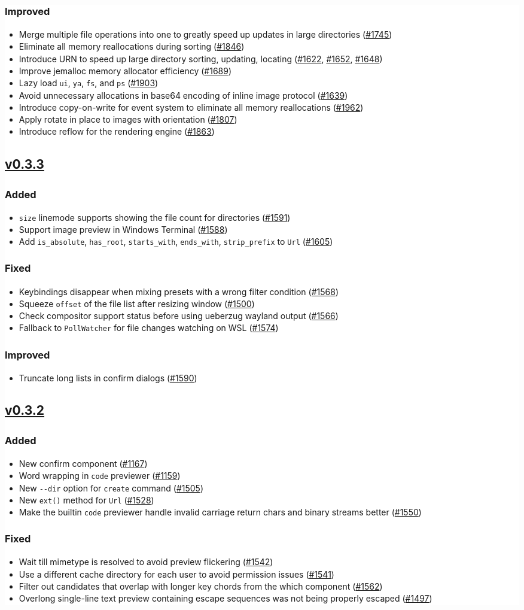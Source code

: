 ### Improved

- Merge multiple file operations into one to greatly speed up updates in large directories ([#1745])
- Eliminate all memory reallocations during sorting ([#1846])
- Introduce URN to speed up large directory sorting, updating, locating ([#1622], [#1652], [#1648])
- Improve jemalloc memory allocator efficiency ([#1689])
- Lazy load `ui`, `ya`, `fs`, and `ps` ([#1903])
- Avoid unnecessary allocations in base64 encoding of inline image protocol ([#1639])
- Introduce copy-on-write for event system to eliminate all memory reallocations ([#1962])
- Apply rotate in place to images with orientation ([#1807])
- Introduce reflow for the rendering engine ([#1863])

## [v0.3.3]

### Added

- `size` linemode supports showing the file count for directories ([#1591])
- Support image preview in Windows Terminal ([#1588])
- Add `is_absolute`, `has_root`, `starts_with`, `ends_with`, `strip_prefix` to `Url` ([#1605])

### Fixed

- Keybindings disappear when mixing presets with a wrong filter condition ([#1568])
- Squeeze `offset` of the file list after resizing window ([#1500])
- Check compositor support status before using ueberzug wayland output ([#1566])
- Fallback to `PollWatcher` for file changes watching on WSL ([#1574])

### Improved

- Truncate long lists in confirm dialogs ([#1590])

## [v0.3.2]

### Added

- New confirm component ([#1167])
- Word wrapping in `code` previewer ([#1159])
- New `--dir` option for `create` command ([#1505])
- New `ext()` method for `Url` ([#1528])
- Make the builtin `code` previewer handle invalid carriage return chars and binary streams better ([#1550])

### Fixed

- Wait till mimetype is resolved to avoid preview flickering ([#1542])
- Use a different cache directory for each user to avoid permission issues ([#1541])
- Filter out candidates that overlap with longer key chords from the which component ([#1562])
- Overlong single-line text preview containing escape sequences was not being properly escaped ([#1497])


[Unreleased]: https://github.com/sxyazi/yazi/compare/shipped...HEAD
[v0.1.0]: https://github.com/sxyazi/yazi/releases/tag/v0.1.0
[v0.1.1]: https://github.com/sxyazi/yazi/compare/v0.1.0...v0.1.1
[v0.1.2]: https://github.com/sxyazi/yazi/compare/v0.1.1...v0.1.2
[v0.1.3]: https://github.com/sxyazi/yazi/compare/v0.1.2...v0.1.3
[v0.1.4]: https://github.com/sxyazi/yazi/compare/v0.1.3...v0.1.4
[v0.1.5]: https://github.com/sxyazi/yazi/compare/v0.1.4...v0.1.5
[v0.2.0]: https://github.com/sxyazi/yazi/compare/v0.1.5...v0.2.0
[v0.2.1]: https://github.com/sxyazi/yazi/compare/v0.2.0...v0.2.1
[v0.2.2]: https://github.com/sxyazi/yazi/compare/v0.2.1...v0.2.2
[v0.2.3]: https://github.com/sxyazi/yazi/compare/v0.2.2...v0.2.3
[v0.2.4]: https://github.com/sxyazi/yazi/compare/v0.2.3...v0.2.4
[v0.2.5]: https://github.com/sxyazi/yazi/compare/v0.2.4...v0.2.5
[v0.3.0]: https://github.com/sxyazi/yazi/compare/v0.2.5...v0.3.0
[v0.3.1]: https://github.com/sxyazi/yazi/compare/v0.3.0...v0.3.1
[v0.3.2]: https://github.com/sxyazi/yazi/compare/v0.3.1...v0.3.2
[v0.3.3]: https://github.com/sxyazi/yazi/compare/v0.3.2...v0.3.3
[v0.4.0]: https://github.com/sxyazi/yazi/compare/v0.3.3...v0.4.0
[v0.4.1]: https://github.com/sxyazi/yazi/compare/v0.4.0...v0.4.1
[v0.4.2]: https://github.com/sxyazi/yazi/compare/v0.4.1...v0.4.2
[v25.2.7]: https://github.com/sxyazi/yazi/compare/v0.4.2...v25.2.7
[v25.2.11]: https://github.com/sxyazi/yazi/compare/v25.2.7...v25.2.11
[v25.2.26]: https://github.com/sxyazi/yazi/compare/v25.2.11...v25.2.26
[v25.3.2]: https://github.com/sxyazi/yazi/compare/v25.2.26...v25.3.2
[v25.4.8]: https://github.com/sxyazi/yazi/compare/v25.3.2...v25.4.8
[v25.5.28]: https://github.com/sxyazi/yazi/compare/v25.4.8...v25.5.28
[v25.5.31]: https://github.com/sxyazi/yazi/compare/v25.5.28...v25.5.31
[#4]: https://github.com/sxyazi/yazi/pull/4
[#5]: https://github.com/sxyazi/yazi/pull/5
[#6]: https://github.com/sxyazi/yazi/pull/6
[#7]: https://github.com/sxyazi/yazi/pull/7
[#9]: https://github.com/sxyazi/yazi/pull/9
[#10]: https://github.com/sxyazi/yazi/pull/10
[#11]: https://github.com/sxyazi/yazi/pull/11
[#12]: https://github.com/sxyazi/yazi/pull/12
[#14]: https://github.com/sxyazi/yazi/pull/14
[#17]: https://github.com/sxyazi/yazi/pull/17
[#18]: https://github.com/sxyazi/yazi/pull/18
[#20]: https://github.com/sxyazi/yazi/pull/20
[#22]: https://github.com/sxyazi/yazi/pull/22
[#23]: https://github.com/sxyazi/yazi/pull/23
[#24]: https://github.com/sxyazi/yazi/pull/24
[#28]: https://github.com/sxyazi/yazi/pull/28
[#30]: https://github.com/sxyazi/yazi/pull/30
[#31]: https://github.com/sxyazi/yazi/pull/31
[#40]: https://github.com/sxyazi/yazi/pull/40
[#41]: https://github.com/sxyazi/yazi/pull/41
[#43]: https://github.com/sxyazi/yazi/pull/43
[#47]: https://github.com/sxyazi/yazi/pull/47
[#48]: https://github.com/sxyazi/yazi/pull/48
[#49]: https://github.com/sxyazi/yazi/pull/49
[#50]: https://github.com/sxyazi/yazi/pull/50
[#53]: https://github.com/sxyazi/yazi/pull/53
[#54]: https://github.com/sxyazi/yazi/pull/54
[#55]: https://github.com/sxyazi/yazi/pull/55
[#65]: https://github.com/sxyazi/yazi/pull/65
[#67]: https://github.com/sxyazi/yazi/pull/67
[#69]: https://github.com/sxyazi/yazi/pull/69
[#72]: https://github.com/sxyazi/yazi/pull/72
[#73]: https://github.com/sxyazi/yazi/pull/73
[#74]: https://github.com/sxyazi/yazi/pull/74
[#75]: https://github.com/sxyazi/yazi/pull/75
[#76]: https://github.com/sxyazi/yazi/pull/76
[#77]: https://github.com/sxyazi/yazi/pull/77
[#78]: https://github.com/sxyazi/yazi/pull/78
[#82]: https://github.com/sxyazi/yazi/pull/82
[#86]: https://github.com/sxyazi/yazi/pull/86
[#91]: https://github.com/sxyazi/yazi/pull/91
[#93]: https://github.com/sxyazi/yazi/pull/93
[#96]: https://github.com/sxyazi/yazi/pull/96
[#97]: https://github.com/sxyazi/yazi/pull/97
[#99]: https://github.com/sxyazi/yazi/pull/99
[#100]: https://github.com/sxyazi/yazi/pull/100
[#104]: https://github.com/sxyazi/yazi/pull/104
[#117]: https://github.com/sxyazi/yazi/pull/117
[#120]: https://github.com/sxyazi/yazi/pull/120
[#121]: https://github.com/sxyazi/yazi/pull/121
[#124]: https://github.com/sxyazi/yazi/pull/124
[#127]: https://github.com/sxyazi/yazi/pull/127
[#128]: https://github.com/sxyazi/yazi/pull/128
[#131]: https://github.com/sxyazi/yazi/pull/131
[#147]: https://github.com/sxyazi/yazi/pull/147
[#151]: https://github.com/sxyazi/yazi/pull/151
[#152]: https://github.com/sxyazi/yazi/pull/152
[#154]: https://github.com/sxyazi/yazi/pull/154
[#155]: https://github.com/sxyazi/yazi/pull/155
[#156]: https://github.com/sxyazi/yazi/pull/156
[#160]: https://github.com/sxyazi/yazi/pull/160
[#161]: https://github.com/sxyazi/yazi/pull/161
[#167]: https://github.com/sxyazi/yazi/pull/167
[#169]: https://github.com/sxyazi/yazi/pull/169
[#174]: https://github.com/sxyazi/yazi/pull/174
[#178]: https://github.com/sxyazi/yazi/pull/178
[#179]: https://github.com/sxyazi/yazi/pull/179
[#205]: https://github.com/sxyazi/yazi/pull/205
[#208]: https://github.com/sxyazi/yazi/pull/208
[#209]: https://github.com/sxyazi/yazi/pull/209
[#211]: https://github.com/sxyazi/yazi/pull/211
[#213]: https://github.com/sxyazi/yazi/pull/213
[#216]: https://github.com/sxyazi/yazi/pull/216
[#240]: https://github.com/sxyazi/yazi/pull/240
[#241]: https://github.com/sxyazi/yazi/pull/241
[#245]: https://github.com/sxyazi/yazi/pull/245
[#250]: https://github.com/sxyazi/yazi/pull/250
[#251]: https://github.com/sxyazi/yazi/pull/251
[#278]: https://github.com/sxyazi/yazi/pull/278
[#289]: https://github.com/sxyazi/yazi/pull/289
[#290]: https://github.com/sxyazi/yazi/pull/290
[#291]: https://github.com/sxyazi/yazi/pull/291
[#309]: https://github.com/sxyazi/yazi/pull/309
[#312]: https://github.com/sxyazi/yazi/pull/312
[#313]: https://github.com/sxyazi/yazi/pull/313
[#315]: https://github.com/sxyazi/yazi/pull/315
[#320]: https://github.com/sxyazi/yazi/pull/320
[#324]: https://github.com/sxyazi/yazi/pull/324
[#329]: https://github.com/sxyazi/yazi/pull/329
[#341]: https://github.com/sxyazi/yazi/pull/341
[#342]: https://github.com/sxyazi/yazi/pull/342
[#345]: https://github.com/sxyazi/yazi/pull/345
[#349]: https://github.com/sxyazi/yazi/pull/349
[#352]: https://github.com/sxyazi/yazi/pull/352
[#353]: https://github.com/sxyazi/yazi/pull/353
[#357]: https://github.com/sxyazi/yazi/pull/357
[#358]: https://github.com/sxyazi/yazi/pull/358
[#360]: https://github.com/sxyazi/yazi/pull/360
[#361]: https://github.com/sxyazi/yazi/pull/361
[#365]: https://github.com/sxyazi/yazi/pull/365
[#369]: https://github.com/sxyazi/yazi/pull/369
[#375]: https://github.com/sxyazi/yazi/pull/375
[#376]: https://github.com/sxyazi/yazi/pull/376
[#382]: https://github.com/sxyazi/yazi/pull/382
[#386]: https://github.com/sxyazi/yazi/pull/386
[#401]: https://github.com/sxyazi/yazi/pull/401
[#405]: https://github.com/sxyazi/yazi/pull/405
[#430]: https://github.com/sxyazi/yazi/pull/430
[#436]: https://github.com/sxyazi/yazi/pull/436
[#447]: https://github.com/sxyazi/yazi/pull/447
[#454]: https://github.com/sxyazi/yazi/pull/454
[#462]: https://github.com/sxyazi/yazi/pull/462
[#467]: https://github.com/sxyazi/yazi/pull/467
[#468]: https://github.com/sxyazi/yazi/pull/468
[#469]: https://github.com/sxyazi/yazi/pull/469
[#488]: https://github.com/sxyazi/yazi/pull/488
[#503]: https://github.com/sxyazi/yazi/pull/503
[#509]: https://github.com/sxyazi/yazi/pull/509
[#510]: https://github.com/sxyazi/yazi/pull/510
[#513]: https://github.com/sxyazi/yazi/pull/513
[#514]: https://github.com/sxyazi/yazi/pull/514
[#519]: https://github.com/sxyazi/yazi/pull/519
[#529]: https://github.com/sxyazi/yazi/pull/529
[#531]: https://github.com/sxyazi/yazi/pull/531
[#534]: https://github.com/sxyazi/yazi/pull/534
[#543]: https://github.com/sxyazi/yazi/pull/543
[#546]: https://github.com/sxyazi/yazi/pull/546
[#550]: https://github.com/sxyazi/yazi/pull/550
[#556]: https://github.com/sxyazi/yazi/pull/556
[#558]: https://github.com/sxyazi/yazi/pull/558
[#561]: https://github.com/sxyazi/yazi/pull/561
[#565]: https://github.com/sxyazi/yazi/pull/565
[#569]: https://github.com/sxyazi/yazi/pull/569
[#571]: https://github.com/sxyazi/yazi/pull/571
[#575]: https://github.com/sxyazi/yazi/pull/575
[#576]: https://github.com/sxyazi/yazi/pull/576
[#581]: https://github.com/sxyazi/yazi/pull/581
[#585]: https://github.com/sxyazi/yazi/pull/585
[#586]: https://github.com/sxyazi/yazi/pull/586
[#587]: https://github.com/sxyazi/yazi/pull/587
[#590]: https://github.com/sxyazi/yazi/pull/590
[#599]: https://github.com/sxyazi/yazi/pull/599
[#600]: https://github.com/sxyazi/yazi/pull/600
[#607]: https://github.com/sxyazi/yazi/pull/607
[#617]: https://github.com/sxyazi/yazi/pull/617
[#628]: https://github.com/sxyazi/yazi/pull/628
[#632]: https://github.com/sxyazi/yazi/pull/632
[#643]: https://github.com/sxyazi/yazi/pull/643
[#644]: https://github.com/sxyazi/yazi/pull/644
[#646]: https://github.com/sxyazi/yazi/pull/646
[#649]: https://github.com/sxyazi/yazi/pull/649
[#659]: https://github.com/sxyazi/yazi/pull/659
[#662]: https://github.com/sxyazi/yazi/pull/662
[#665]: https://github.com/sxyazi/yazi/pull/665
[#670]: https://github.com/sxyazi/yazi/pull/670
[#674]: https://github.com/sxyazi/yazi/pull/674
[#679]: https://github.com/sxyazi/yazi/pull/679
[#683]: https://github.com/sxyazi/yazi/pull/683
[#687]: https://github.com/sxyazi/yazi/pull/687
[#689]: https://github.com/sxyazi/yazi/pull/689
[#693]: https://github.com/sxyazi/yazi/pull/693
[#710]: https://github.com/sxyazi/yazi/pull/710
[#721]: https://github.com/sxyazi/yazi/pull/721
[#738]: https://github.com/sxyazi/yazi/pull/738
[#749]: https://github.com/sxyazi/yazi/pull/749
[#751]: https://github.com/sxyazi/yazi/pull/751
[#752]: https://github.com/sxyazi/yazi/pull/752
[#753]: https://github.com/sxyazi/yazi/pull/753
[#754]: https://github.com/sxyazi/yazi/pull/754
[#759]: https://github.com/sxyazi/yazi/pull/759
[#762]: https://github.com/sxyazi/yazi/pull/762
[#763]: https://github.com/sxyazi/yazi/pull/763
[#775]: https://github.com/sxyazi/yazi/pull/775
[#779]: https://github.com/sxyazi/yazi/pull/779
[#780]: https://github.com/sxyazi/yazi/pull/780
[#786]: https://github.com/sxyazi/yazi/pull/786
[#788]: https://github.com/sxyazi/yazi/pull/788
[#792]: https://github.com/sxyazi/yazi/pull/792
[#794]: https://github.com/sxyazi/yazi/pull/794
[#799]: https://github.com/sxyazi/yazi/pull/799
[#812]: https://github.com/sxyazi/yazi/pull/812
[#824]: https://github.com/sxyazi/yazi/pull/824
[#826]: https://github.com/sxyazi/yazi/pull/826
[#835]: https://github.com/sxyazi/yazi/pull/835
[#837]: https://github.com/sxyazi/yazi/pull/837
[#843]: https://github.com/sxyazi/yazi/pull/843
[#846]: https://github.com/sxyazi/yazi/pull/846
[#849]: https://github.com/sxyazi/yazi/pull/849
[#853]: https://github.com/sxyazi/yazi/pull/853
[#855]: https://github.com/sxyazi/yazi/pull/855
[#861]: https://github.com/sxyazi/yazi/pull/861
[#867]: https://github.com/sxyazi/yazi/pull/867
[#868]: https://github.com/sxyazi/yazi/pull/868
[#871]: https://github.com/sxyazi/yazi/pull/871
[#877]: https://github.com/sxyazi/yazi/pull/877
[#879]: https://github.com/sxyazi/yazi/pull/879
[#880]: https://github.com/sxyazi/yazi/pull/880
[#881]: https://github.com/sxyazi/yazi/pull/881
[#884]: https://github.com/sxyazi/yazi/pull/884
[#887]: https://github.com/sxyazi/yazi/pull/887
[#895]: https://github.com/sxyazi/yazi/pull/895
[#900]: https://github.com/sxyazi/yazi/pull/900
[#908]: https://github.com/sxyazi/yazi/pull/908
[#909]: https://github.com/sxyazi/yazi/pull/909
[#910]: https://github.com/sxyazi/yazi/pull/910
[#913]: https://github.com/sxyazi/yazi/pull/913
[#917]: https://github.com/sxyazi/yazi/pull/917
[#920]: https://github.com/sxyazi/yazi/pull/920
[#925]: https://github.com/sxyazi/yazi/pull/925
[#926]: https://github.com/sxyazi/yazi/pull/926
[#928]: https://github.com/sxyazi/yazi/pull/928
[#931]: https://github.com/sxyazi/yazi/pull/931
[#933]: https://github.com/sxyazi/yazi/pull/933
[#937]: https://github.com/sxyazi/yazi/pull/937
[#940]: https://github.com/sxyazi/yazi/pull/940
[#944]: https://github.com/sxyazi/yazi/pull/944
[#948]: https://github.com/sxyazi/yazi/pull/948
[#958]: https://github.com/sxyazi/yazi/pull/958
[#975]: https://github.com/sxyazi/yazi/pull/975
[#977]: https://github.com/sxyazi/yazi/pull/977
[#980]: https://github.com/sxyazi/yazi/pull/980
[#985]: https://github.com/sxyazi/yazi/pull/985
[#997]: https://github.com/sxyazi/yazi/pull/997
[#1003]: https://github.com/sxyazi/yazi/pull/1003
[#1004]: https://github.com/sxyazi/yazi/pull/1004
[#1005]: https://github.com/sxyazi/yazi/pull/1005
[#1025]: https://github.com/sxyazi/yazi/pull/1025
[#1033]: https://github.com/sxyazi/yazi/pull/1033
[#1038]: https://github.com/sxyazi/yazi/pull/1038
[#1048]: https://github.com/sxyazi/yazi/pull/1048
[#1050]: https://github.com/sxyazi/yazi/pull/1050
[#1053]: https://github.com/sxyazi/yazi/pull/1053
[#1069]: https://github.com/sxyazi/yazi/pull/1069
[#1070]: https://github.com/sxyazi/yazi/pull/1070
[#1081]: https://github.com/sxyazi/yazi/pull/1081
[#1082]: https://github.com/sxyazi/yazi/pull/1082
[#1086]: https://github.com/sxyazi/yazi/pull/1086
[#1094]: https://github.com/sxyazi/yazi/pull/1094
[#1110]: https://github.com/sxyazi/yazi/pull/1110
[#1111]: https://github.com/sxyazi/yazi/pull/1111
[#1139]: https://github.com/sxyazi/yazi/pull/1139
[#1151]: https://github.com/sxyazi/yazi/pull/1151
[#1159]: https://github.com/sxyazi/yazi/pull/1159
[#1167]: https://github.com/sxyazi/yazi/pull/1167
[#1169]: https://github.com/sxyazi/yazi/pull/1169
[#1185]: https://github.com/sxyazi/yazi/pull/1185
[#1220]: https://github.com/sxyazi/yazi/pull/1220
[#1227]: https://github.com/sxyazi/yazi/pull/1227
[#1232]: https://github.com/sxyazi/yazi/pull/1232
[#1238]: https://github.com/sxyazi/yazi/pull/1238
[#1241]: https://github.com/sxyazi/yazi/pull/1241
[#1249]: https://github.com/sxyazi/yazi/pull/1249
[#1268]: https://github.com/sxyazi/yazi/pull/1268
[#1270]: https://github.com/sxyazi/yazi/pull/1270
[#1291]: https://github.com/sxyazi/yazi/pull/1291
[#1295]: https://github.com/sxyazi/yazi/pull/1295
[#1305]: https://github.com/sxyazi/yazi/pull/1305
[#1321]: https://github.com/sxyazi/yazi/pull/1321
[#1361]: https://github.com/sxyazi/yazi/pull/1361
[#1395]: https://github.com/sxyazi/yazi/pull/1395
[#1412]: https://github.com/sxyazi/yazi/pull/1412
[#1422]: https://github.com/sxyazi/yazi/pull/1422
[#1428]: https://github.com/sxyazi/yazi/pull/1428
[#1431]: https://github.com/sxyazi/yazi/pull/1431
[#1434]: https://github.com/sxyazi/yazi/pull/1434
[#1439]: https://github.com/sxyazi/yazi/pull/1439
[#1443]: https://github.com/sxyazi/yazi/pull/1443
[#1446]: https://github.com/sxyazi/yazi/pull/1446
[#1448]: https://github.com/sxyazi/yazi/pull/1448
[#1451]: https://github.com/sxyazi/yazi/pull/1451
[#1461]: https://github.com/sxyazi/yazi/pull/1461
[#1464]: https://github.com/sxyazi/yazi/pull/1464
[#1467]: https://github.com/sxyazi/yazi/pull/1467
[#1468]: https://github.com/sxyazi/yazi/pull/1468
[#1473]: https://github.com/sxyazi/yazi/pull/1473
[#1474]: https://github.com/sxyazi/yazi/pull/1474
[#1482]: https://github.com/sxyazi/yazi/pull/1482
[#1497]: https://github.com/sxyazi/yazi/pull/1497
[#1500]: https://github.com/sxyazi/yazi/pull/1500
[#1505]: https://github.com/sxyazi/yazi/pull/1505
[#1512]: https://github.com/sxyazi/yazi/pull/1512
[#1528]: https://github.com/sxyazi/yazi/pull/1528
[#1541]: https://github.com/sxyazi/yazi/pull/1541
[#1542]: https://github.com/sxyazi/yazi/pull/1542
[#1550]: https://github.com/sxyazi/yazi/pull/1550
[#1551]: https://github.com/sxyazi/yazi/pull/1551
[#1556]: https://github.com/sxyazi/yazi/pull/1556
[#1562]: https://github.com/sxyazi/yazi/pull/1562
[#1566]: https://github.com/sxyazi/yazi/pull/1566
[#1568]: https://github.com/sxyazi/yazi/pull/1568
[#1574]: https://github.com/sxyazi/yazi/pull/1574
[#1583]: https://github.com/sxyazi/yazi/pull/1583
[#1588]: https://github.com/sxyazi/yazi/pull/1588
[#1590]: https://github.com/sxyazi/yazi/pull/1590
[#1591]: https://github.com/sxyazi/yazi/pull/1591
[#1605]: https://github.com/sxyazi/yazi/pull/1605
[#1614]: https://github.com/sxyazi/yazi/pull/1614
[#1622]: https://github.com/sxyazi/yazi/pull/1622
[#1639]: https://github.com/sxyazi/yazi/pull/1639
[#1648]: https://github.com/sxyazi/yazi/pull/1648
[#1650]: https://github.com/sxyazi/yazi/pull/1650
[#1652]: https://github.com/sxyazi/yazi/pull/1652
[#1666]: https://github.com/sxyazi/yazi/pull/1666
[#1667]: https://github.com/sxyazi/yazi/pull/1667
[#1680]: https://github.com/sxyazi/yazi/pull/1680
[#1682]: https://github.com/sxyazi/yazi/pull/1682
[#1689]: https://github.com/sxyazi/yazi/pull/1689
[#1695]: https://github.com/sxyazi/yazi/pull/1695
[#1704]: https://github.com/sxyazi/yazi/pull/1704
[#1737]: https://github.com/sxyazi/yazi/pull/1737
[#1745]: https://github.com/sxyazi/yazi/pull/1745
[#1761]: https://github.com/sxyazi/yazi/pull/1761
[#1762]: https://github.com/sxyazi/yazi/pull/1762
[#1772]: https://github.com/sxyazi/yazi/pull/1772
[#1773]: https://github.com/sxyazi/yazi/pull/1773
[#1776]: https://github.com/sxyazi/yazi/pull/1776
[#1782]: https://github.com/sxyazi/yazi/pull/1782
[#1784]: https://github.com/sxyazi/yazi/pull/1784
[#1789]: https://github.com/sxyazi/yazi/pull/1789
[#1792]: https://github.com/sxyazi/yazi/pull/1792
[#1801]: https://github.com/sxyazi/yazi/pull/1801
[#1802]: https://github.com/sxyazi/yazi/pull/1802
[#1807]: https://github.com/sxyazi/yazi/pull/1807
[#1808]: https://github.com/sxyazi/yazi/pull/1808
[#1816]: https://github.com/sxyazi/yazi/pull/1816
[#1832]: https://github.com/sxyazi/yazi/pull/1832
[#1833]: https://github.com/sxyazi/yazi/pull/1833
[#1846]: https://github.com/sxyazi/yazi/pull/1846
[#1849]: https://github.com/sxyazi/yazi/pull/1849
[#1863]: https://github.com/sxyazi/yazi/pull/1863
[#1877]: https://github.com/sxyazi/yazi/pull/1877
[#1882]: https://github.com/sxyazi/yazi/pull/1882
[#1884]: https://github.com/sxyazi/yazi/pull/1884
[#1891]: https://github.com/sxyazi/yazi/pull/1891
[#1903]: https://github.com/sxyazi/yazi/pull/1903
[#1926]: https://github.com/sxyazi/yazi/pull/1926
[#1927]: https://github.com/sxyazi/yazi/pull/1927
[#1928]: https://github.com/sxyazi/yazi/pull/1928
[#1939]: https://github.com/sxyazi/yazi/pull/1939
[#1945]: https://github.com/sxyazi/yazi/pull/1945
[#1946]: https://github.com/sxyazi/yazi/pull/1946
[#1953]: https://github.com/sxyazi/yazi/pull/1953
[#1962]: https://github.com/sxyazi/yazi/pull/1962
[#1966]: https://github.com/sxyazi/yazi/pull/1966
[#1973]: https://github.com/sxyazi/yazi/pull/1973
[#1979]: https://github.com/sxyazi/yazi/pull/1979
[#1980]: https://github.com/sxyazi/yazi/pull/1980
[#1982]: https://github.com/sxyazi/yazi/pull/1982
[#1984]: https://github.com/sxyazi/yazi/pull/1984
[#1995]: https://github.com/sxyazi/yazi/pull/1995
[#2002]: https://github.com/sxyazi/yazi/pull/2002
[#2003]: https://github.com/sxyazi/yazi/pull/2003
[#2004]: https://github.com/sxyazi/yazi/pull/2004
[#2006]: https://github.com/sxyazi/yazi/pull/2006
[#2014]: https://github.com/sxyazi/yazi/pull/2014
[#2017]: https://github.com/sxyazi/yazi/pull/2017
[#2020]: https://github.com/sxyazi/yazi/pull/2020
[#2025]: https://github.com/sxyazi/yazi/pull/2025
[#2030]: https://github.com/sxyazi/yazi/pull/2030
[#2041]: https://github.com/sxyazi/yazi/pull/2041
[#2043]: https://github.com/sxyazi/yazi/pull/2043
[#2052]: https://github.com/sxyazi/yazi/pull/2052
[#2058]: https://github.com/sxyazi/yazi/pull/2058
[#2060]: https://github.com/sxyazi/yazi/pull/2060
[#2064]: https://github.com/sxyazi/yazi/pull/2064
[#2068]: https://github.com/sxyazi/yazi/pull/2068
[#2071]: https://github.com/sxyazi/yazi/pull/2071
[#2072]: https://github.com/sxyazi/yazi/pull/2072
[#2077]: https://github.com/sxyazi/yazi/pull/2077
[#2093]: https://github.com/sxyazi/yazi/pull/2093
[#2095]: https://github.com/sxyazi/yazi/pull/2095
[#2105]: https://github.com/sxyazi/yazi/pull/2105
[#2110]: https://github.com/sxyazi/yazi/pull/2110
[#2122]: https://github.com/sxyazi/yazi/pull/2122
[#2132]: https://github.com/sxyazi/yazi/pull/2132
[#2143]: https://github.com/sxyazi/yazi/pull/2143
[#2149]: https://github.com/sxyazi/yazi/pull/2149
[#2168]: https://github.com/sxyazi/yazi/pull/2168
[#2173]: https://github.com/sxyazi/yazi/pull/2173
[#2181]: https://github.com/sxyazi/yazi/pull/2181
[#2185]: https://github.com/sxyazi/yazi/pull/2185
[#2186]: https://github.com/sxyazi/yazi/pull/2186
[#2188]: https://github.com/sxyazi/yazi/pull/2188
[#2199]: https://github.com/sxyazi/yazi/pull/2199
[#2205]: https://github.com/sxyazi/yazi/pull/2205
[#2210]: https://github.com/sxyazi/yazi/pull/2210
[#2224]: https://github.com/sxyazi/yazi/pull/2224
[#2233]: https://github.com/sxyazi/yazi/pull/2233
[#2234]: https://github.com/sxyazi/yazi/pull/2234
[#2242]: https://github.com/sxyazi/yazi/pull/2242
[#2245]: https://github.com/sxyazi/yazi/pull/2245
[#2247]: https://github.com/sxyazi/yazi/pull/2247
[#2253]: https://github.com/sxyazi/yazi/pull/2253
[#2257]: https://github.com/sxyazi/yazi/pull/2257
[#2290]: https://github.com/sxyazi/yazi/pull/2290
[#2294]: https://github.com/sxyazi/yazi/pull/2294
[#2298]: https://github.com/sxyazi/yazi/pull/2298
[#2299]: https://github.com/sxyazi/yazi/pull/2299
[#2310]: https://github.com/sxyazi/yazi/pull/2310
[#2313]: https://github.com/sxyazi/yazi/pull/2313
[#2314]: https://github.com/sxyazi/yazi/pull/2314
[#2319]: https://github.com/sxyazi/yazi/pull/2319
[#2321]: https://github.com/sxyazi/yazi/pull/2321
[#2326]: https://github.com/sxyazi/yazi/pull/2326
[#2327]: https://github.com/sxyazi/yazi/pull/2327
[#2331]: https://github.com/sxyazi/yazi/pull/2331
[#2337]: https://github.com/sxyazi/yazi/pull/2337
[#2343]: https://github.com/sxyazi/yazi/pull/2343
[#2355]: https://github.com/sxyazi/yazi/pull/2355
[#2366]: https://github.com/sxyazi/yazi/pull/2366
[#2383]: https://github.com/sxyazi/yazi/pull/2383
[#2389]: https://github.com/sxyazi/yazi/pull/2389
[#2391]: https://github.com/sxyazi/yazi/pull/2391
[#2392]: https://github.com/sxyazi/yazi/pull/2392
[#2393]: https://github.com/sxyazi/yazi/pull/2393
[#2397]: https://github.com/sxyazi/yazi/pull/2397
[#2399]: https://github.com/sxyazi/yazi/pull/2399
[#2403]: https://github.com/sxyazi/yazi/pull/2403
[#2405]: https://github.com/sxyazi/yazi/pull/2405
[#2413]: https://github.com/sxyazi/yazi/pull/2413
[#2418]: https://github.com/sxyazi/yazi/pull/2418
[#2425]: https://github.com/sxyazi/yazi/pull/2425
[#2427]: https://github.com/sxyazi/yazi/pull/2427
[#2431]: https://github.com/sxyazi/yazi/pull/2431
[#2439]: https://github.com/sxyazi/yazi/pull/2439
[#2442]: https://github.com/sxyazi/yazi/pull/2442
[#2444]: https://github.com/sxyazi/yazi/pull/2444
[#2449]: https://github.com/sxyazi/yazi/pull/2449
[#2452]: https://github.com/sxyazi/yazi/pull/2452
[#2456]: https://github.com/sxyazi/yazi/pull/2456
[#2458]: https://github.com/sxyazi/yazi/pull/2458
[#2461]: https://github.com/sxyazi/yazi/pull/2461
[#2471]: https://github.com/sxyazi/yazi/pull/2471
[#2476]: https://github.com/sxyazi/yazi/pull/2476
[#2485]: https://github.com/sxyazi/yazi/pull/2485
[#2487]: https://github.com/sxyazi/yazi/pull/2487
[#2490]: https://github.com/sxyazi/yazi/pull/2490
[#2492]: https://github.com/sxyazi/yazi/pull/2492
[#2494]: https://github.com/sxyazi/yazi/pull/2494
[#2503]: https://github.com/sxyazi/yazi/pull/2503
[#2508]: https://github.com/sxyazi/yazi/pull/2508
[#2522]: https://github.com/sxyazi/yazi/pull/2522
[#2526]: https://github.com/sxyazi/yazi/pull/2526
[#2527]: https://github.com/sxyazi/yazi/pull/2527
[#2530]: https://github.com/sxyazi/yazi/pull/2530
[#2533]: https://github.com/sxyazi/yazi/pull/2533
[#2540]: https://github.com/sxyazi/yazi/pull/2540
[#2543]: https://github.com/sxyazi/yazi/pull/2543
[#2546]: https://github.com/sxyazi/yazi/pull/2546
[#2553]: https://github.com/sxyazi/yazi/pull/2553
[#2560]: https://github.com/sxyazi/yazi/pull/2560
[#2572]: https://github.com/sxyazi/yazi/pull/2572
[#2574]: https://github.com/sxyazi/yazi/pull/2574
[#2578]: https://github.com/sxyazi/yazi/pull/2578
[#2581]: https://github.com/sxyazi/yazi/pull/2581
[#2589]: https://github.com/sxyazi/yazi/pull/2589
[#2594]: https://github.com/sxyazi/yazi/pull/2594
[#2602]: https://github.com/sxyazi/yazi/pull/2602
[#2609]: https://github.com/sxyazi/yazi/pull/2609
[#2636]: https://github.com/sxyazi/yazi/pull/2636
[#2640]: https://github.com/sxyazi/yazi/pull/2640
[#2653]: https://github.com/sxyazi/yazi/pull/2653
[#2657]: https://github.com/sxyazi/yazi/pull/2657
[#2664]: https://github.com/sxyazi/yazi/pull/2664
[#2675]: https://github.com/sxyazi/yazi/pull/2675
[#2678]: https://github.com/sxyazi/yazi/pull/2678
[#2683]: https://github.com/sxyazi/yazi/pull/2683
[#2691]: https://github.com/sxyazi/yazi/pull/2691
[#2695]: https://github.com/sxyazi/yazi/pull/2695
[#2696]: https://github.com/sxyazi/yazi/pull/2696
[#2697]: https://github.com/sxyazi/yazi/pull/2697
[#2700]: https://github.com/sxyazi/yazi/pull/2700
[#2706]: https://github.com/sxyazi/yazi/pull/2706
[#2707]: https://github.com/sxyazi/yazi/pull/2707
[#2709]: https://github.com/sxyazi/yazi/pull/2709
[#2723]: https://github.com/sxyazi/yazi/pull/2723
[#2734]: https://github.com/sxyazi/yazi/pull/2734
[#2743]: https://github.com/sxyazi/yazi/pull/2743
[#2745]: https://github.com/sxyazi/yazi/pull/2745
[#2752]: https://github.com/sxyazi/yazi/pull/2752
[#2753]: https://github.com/sxyazi/yazi/pull/2753
[#2754]: https://github.com/sxyazi/yazi/pull/2754
[#2759]: https://github.com/sxyazi/yazi/pull/2759
[#2764]: https://github.com/sxyazi/yazi/pull/2764
[#2765]: https://github.com/sxyazi/yazi/pull/2765
[#2769]: https://github.com/sxyazi/yazi/pull/2769
[#2770]: https://github.com/sxyazi/yazi/pull/2770
[#2778]: https://github.com/sxyazi/yazi/pull/2778
[#2802]: https://github.com/sxyazi/yazi/pull/2802
[#2803]: https://github.com/sxyazi/yazi/pull/2803
[#2807]: https://github.com/sxyazi/yazi/pull/2807
[#2810]: https://github.com/sxyazi/yazi/pull/2810
[#2811]: https://github.com/sxyazi/yazi/pull/2811
[#2814]: https://github.com/sxyazi/yazi/pull/2814
[#2820]: https://github.com/sxyazi/yazi/pull/2820
[#2834]: https://github.com/sxyazi/yazi/pull/2834
[#2841]: https://github.com/sxyazi/yazi/pull/2841
[#2843]: https://github.com/sxyazi/yazi/pull/2843
[#2849]: https://github.com/sxyazi/yazi/pull/2849
[#2855]: https://github.com/sxyazi/yazi/pull/2855
[#2861]: https://github.com/sxyazi/yazi/pull/2861
[#2862]: https://github.com/sxyazi/yazi/pull/2862
[#2864]: https://github.com/sxyazi/yazi/pull/2864
[#2875]: https://github.com/sxyazi/yazi/pull/2875
[#2879]: https://github.com/sxyazi/yazi/pull/2879
[#2880]: https://github.com/sxyazi/yazi/pull/2880
[#2884]: https://github.com/sxyazi/yazi/pull/2884
[#2889]: https://github.com/sxyazi/yazi/pull/2889
[#2890]: https://github.com/sxyazi/yazi/pull/2890
[#2895]: https://github.com/sxyazi/yazi/pull/2895
[#2904]: https://github.com/sxyazi/yazi/pull/2904
[#2906]: https://github.com/sxyazi/yazi/pull/2906
[#2914]: https://github.com/sxyazi/yazi/pull/2914
[#2915]: https://github.com/sxyazi/yazi/pull/2915
[#2917]: https://github.com/sxyazi/yazi/pull/2917
[#2921]: https://github.com/sxyazi/yazi/pull/2921
[#2925]: https://github.com/sxyazi/yazi/pull/2925
[#2927]: https://github.com/sxyazi/yazi/pull/2927
[#2931]: https://github.com/sxyazi/yazi/pull/2931
[#2932]: https://github.com/sxyazi/yazi/pull/2932
[#2935]: https://github.com/sxyazi/yazi/pull/2935
[#2939]: https://github.com/sxyazi/yazi/pull/2939
[#2941]: https://github.com/sxyazi/yazi/pull/2941
[#2958]: https://github.com/sxyazi/yazi/pull/2958
[#2959]: https://github.com/sxyazi/yazi/pull/2959
[#2964]: https://github.com/sxyazi/yazi/pull/2964
[#2984]: https://github.com/sxyazi/yazi/pull/2984
[#2997]: https://github.com/sxyazi/yazi/pull/2997
[#3005]: https://github.com/sxyazi/yazi/pull/3005
[#3008]: https://github.com/sxyazi/yazi/pull/3008
[#3023]: https://github.com/sxyazi/yazi/pull/3023
[#3034]: https://github.com/sxyazi/yazi/pull/3034
[#3035]: https://github.com/sxyazi/yazi/pull/3035
[#3037]: https://github.com/sxyazi/yazi/pull/3037
[#3038]: https://github.com/sxyazi/yazi/pull/3038
[#3059]: https://github.com/sxyazi/yazi/pull/3059
[#3067]: https://github.com/sxyazi/yazi/pull/3067
[#3083]: https://github.com/sxyazi/yazi/pull/3083
[#3084]: https://github.com/sxyazi/yazi/pull/3084
[#3091]: https://github.com/sxyazi/yazi/pull/3091
[#3094]: https://github.com/sxyazi/yazi/pull/3094
[#3108]: https://github.com/sxyazi/yazi/pull/3108
[#3117]: https://github.com/sxyazi/yazi/pull/3117
[#3121]: https://github.com/sxyazi/yazi/pull/3121
[#3128]: https://github.com/sxyazi/yazi/pull/3128
[#3131]: https://github.com/sxyazi/yazi/pull/3131
[#3134]: https://github.com/sxyazi/yazi/pull/3134
[#3141]: https://github.com/sxyazi/yazi/pull/3141
[#3154]: https://github.com/sxyazi/yazi/pull/3154
[#3166]: https://github.com/sxyazi/yazi/pull/3166
[#3169]: https://github.com/sxyazi/yazi/pull/3169
[#3170]: https://github.com/sxyazi/yazi/pull/3170
[#3172]: https://github.com/sxyazi/yazi/pull/3172
[#3187]: https://github.com/sxyazi/yazi/pull/3187
[#3189]: https://github.com/sxyazi/yazi/pull/3189
[#3190]: https://github.com/sxyazi/yazi/pull/3190
[#3198]: https://github.com/sxyazi/yazi/pull/3198
[#3200]: https://github.com/sxyazi/yazi/pull/3200
[#3201]: https://github.com/sxyazi/yazi/pull/3201
[#3203]: https://github.com/sxyazi/yazi/pull/3203
[#3209]: https://github.com/sxyazi/yazi/pull/3209
[#3222]: https://github.com/sxyazi/yazi/pull/3222
[#3225]: https://github.com/sxyazi/yazi/pull/3225
[#3226]: https://github.com/sxyazi/yazi/pull/3226
[#3232]: https://github.com/sxyazi/yazi/pull/3232
[#3235]: https://github.com/sxyazi/yazi/pull/3235
[#3243]: https://github.com/sxyazi/yazi/pull/3243
[#3250]: https://github.com/sxyazi/yazi/pull/3250
[#3264]: https://github.com/sxyazi/yazi/pull/3264
[#3268]: https://github.com/sxyazi/yazi/pull/3268
[#3271]: https://github.com/sxyazi/yazi/pull/3271